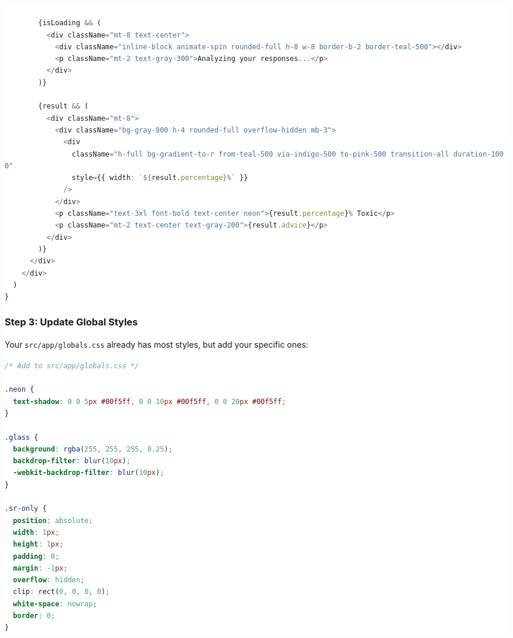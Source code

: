 ```typescript

        {isLoading && (
          <div className="mt-8 text-center">
            <div className="inline-block animate-spin rounded-full h-8 w-8 border-b-2 border-teal-500"></div>
            <p className="mt-2 text-gray-300">Analyzing your responses...</p>
          </div>
        )}

        {result && (
          <div className="mt-8">
            <div className="bg-gray-800 h-4 rounded-full overflow-hidden mb-3">
              <div 
                className="h-full bg-gradient-to-r from-teal-500 via-indigo-500 to-pink-500 transition-all duration-1000"
                style={{ width: `${result.percentage}%` }}
              />
            </div>
            <p className="text-3xl font-bold text-center neon">{result.percentage}% Toxic</p>
            <p className="mt-2 text-center text-gray-200">{result.advice}</p>
          </div>
        )}
      </div>
    </div>
  )
}
```

### Step 3: Update Global Styles

Your `src/app/globals.css` already has most styles, but add your specific ones:

```css
/* Add to src/app/globals.css */

.neon {
  text-shadow: 0 0 5px #00f5ff, 0 0 10px #00f5ff, 0 0 20px #00f5ff;
}

.glass {
  background: rgba(255, 255, 255, 0.25);
  backdrop-filter: blur(10px);
  -webkit-backdrop-filter: blur(10px);
}

.sr-only {
  position: absolute;
  width: 1px;
  height: 1px;
  padding: 0;
  margin: -1px;
  overflow: hidden;
  clip: rect(0, 0, 0, 0);
  white-space: nowrap;
  border: 0;
}
```
